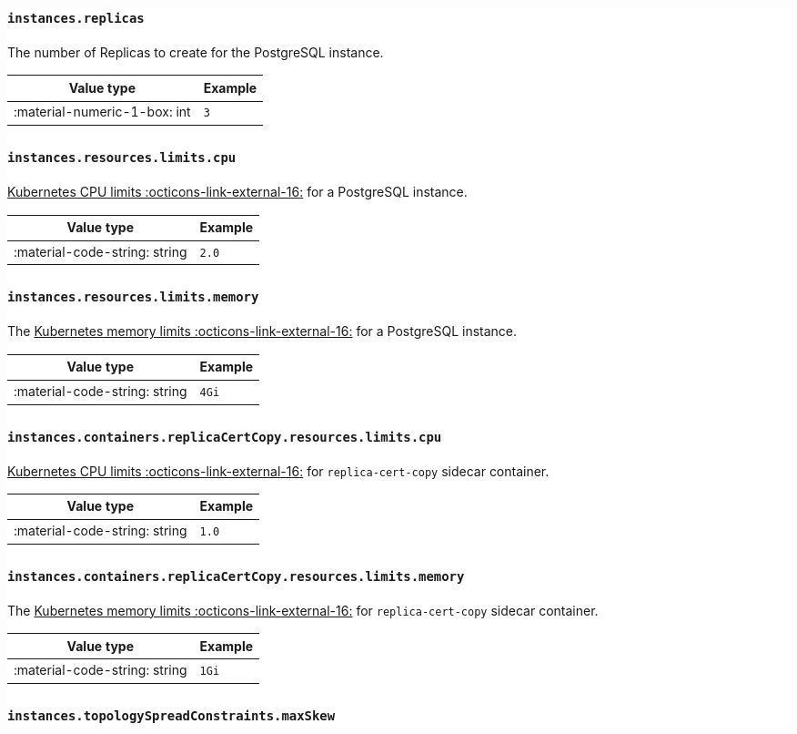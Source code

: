 ### `instances.replicas`

The number of Replicas to create for the PostgreSQL instance.

| Value type | Example |
| ---------- | ------- |
| :material-numeric-1-box: int | `3` |

### `instances.resources.limits.cpu`

[Kubernetes CPU limits :octicons-link-external-16:](https://kubernetes.io/docs/concepts/configuration/manage-compute-resources-container/#resource-requests-and-limits-of-pod-and-container) for a PostgreSQL instance.

| Value type | Example |
| ---------- | ------- |
| :material-code-string: string | `2.0` |

### `instances.resources.limits.memory`

The [Kubernetes memory limits :octicons-link-external-16:](https://kubernetes.io/docs/concepts/configuration/manage-compute-resources-container/#resource-requests-and-limits-of-pod-and-container) for a PostgreSQL instance.

| Value type | Example |
| ---------- | ------- |
| :material-code-string: string | `4Gi` |

### `instances.containers.replicaCertCopy.resources.limits.cpu`

[Kubernetes CPU limits :octicons-link-external-16:](https://kubernetes.io/docs/concepts/configuration/manage-compute-resources-container/#resource-requests-and-limits-of-pod-and-container) for `replica-cert-copy` sidecar container.

| Value type | Example |
| ---------- | ------- |
| :material-code-string: string | `1.0` |

### `instances.containers.replicaCertCopy.resources.limits.memory`

The [Kubernetes memory limits :octicons-link-external-16:](https://kubernetes.io/docs/concepts/configuration/manage-compute-resources-container/#resource-requests-and-limits-of-pod-and-container) for `replica-cert-copy` sidecar container.

| Value type | Example |
| ---------- | ------- |
| :material-code-string: string | `1Gi` |

### `instances.topologySpreadConstraints.maxSkew`
